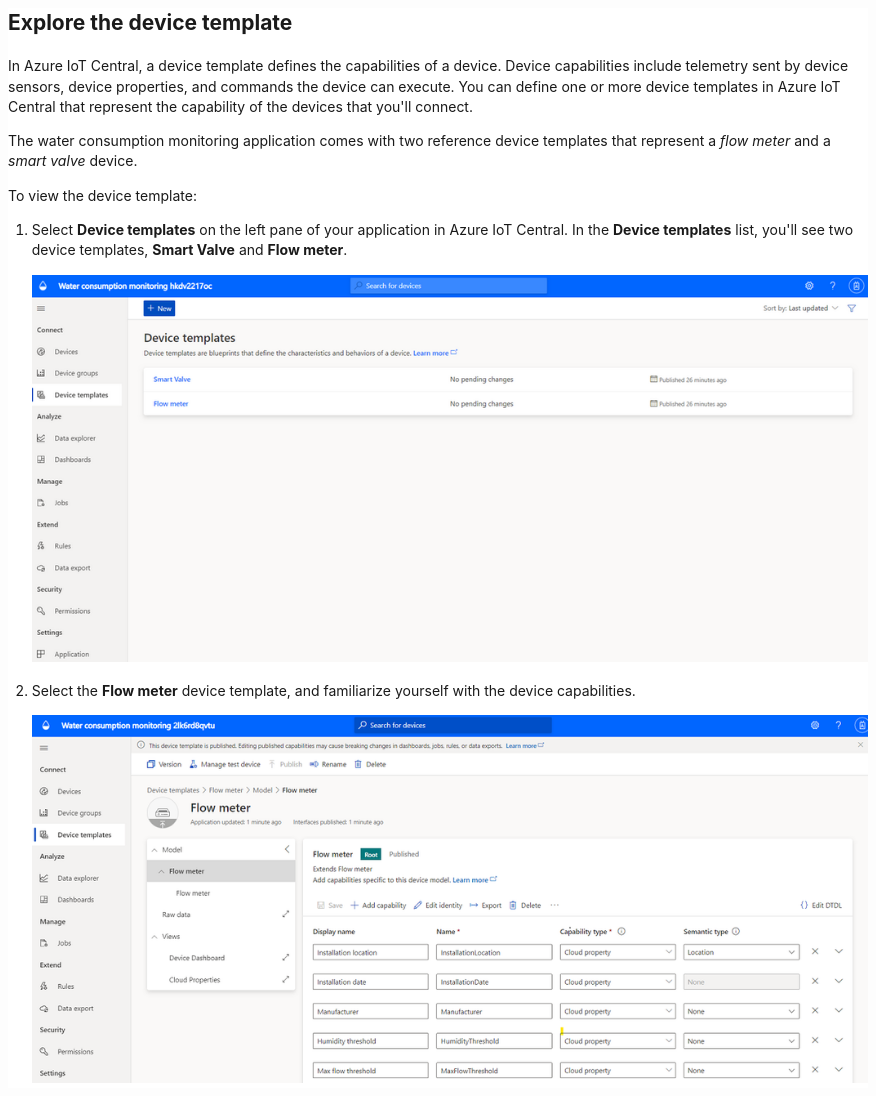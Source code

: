 ## Explore the device template

 In Azure IoT Central, a device template defines the capabilities of a device. Device capabilities include telemetry sent by device sensors, device properties, and commands the device can execute. You can define one or more device templates in Azure IoT Central that represent the capability of the devices that you'll connect.

The water consumption monitoring application comes with two reference device templates that represent a *flow meter* and a *smart valve* device.

To view the device template:

1. Select **Device templates** on the left pane of your application in Azure IoT Central. In the **Device templates** list, you'll see two device templates, **Smart Valve** and **Flow meter**.

   ![Device template](./media/tutorial-waterconsumptionmonitoring/water-consumption-monitoring-device-template.png)

1. Select the **Flow meter** device template, and familiarize yourself with the device capabilities.

     ![Device template Flow meter](./media/tutorial-waterconsumptionmonitoring/water-consumption-monitoring-device-template-flow-meter.png)
